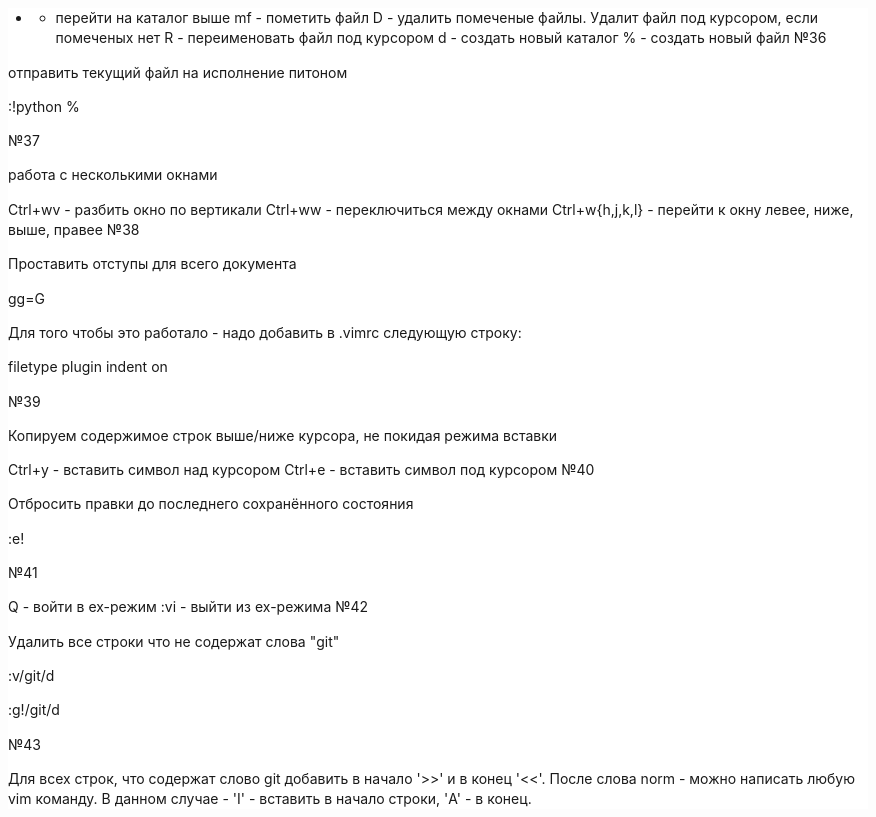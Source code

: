 - - перейти на каталог выше
mf - пометить файл
D - удалить помеченые файлы. Удалит файл под курсором, если помеченых нет
R - переименовать файл под курсором
d - создать новый каталог
% - создать новый файл
№36

отправить текущий файл на исполнение питоном

:!python %



№37

работа с несколькими окнами

Ctrl+wv - разбить окно по вертикали
Ctrl+ww - переключиться между окнами
Ctrl+w{h,j,k,l} - перейти к окну левее, ниже, выше, правее
№38

Проставить отступы для всего документа

gg=G


Для того чтобы это работало - надо добавить в .vimrc следующую строку:

filetype plugin indent on

№39

Копируем содержимое строк выше/ниже курсора, не покидая режима вставки

Ctrl+y - вставить символ над курсором
Ctrl+e - вставить символ под курсором
№40

Отбросить правки до последнего сохранённого состояния

:e!



№41

Q - войти в ex-режим
:vi - выйти из ex-режима
№42

Удалить все строки что не содержат слова "git"

:v/git/d

:g!/git/d



№43

Для всех строк, что содержат слово git добавить в начало '>>' и в конец '<<'. После слова norm - можно написать любую vim команду. В данном случае - 'I' - вставить в начало строки, 'A' - в конец.

